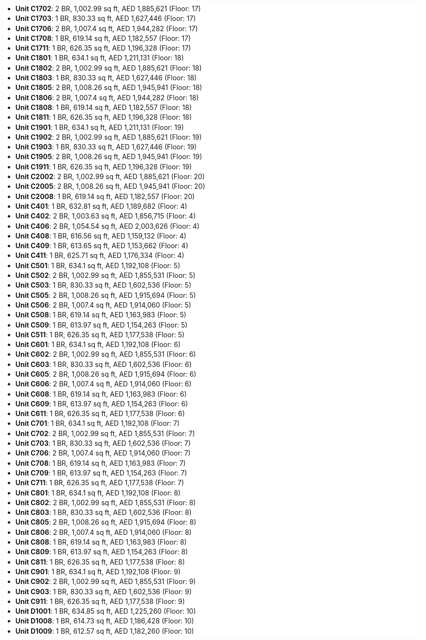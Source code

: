 - **Unit C1702**: 2 BR, 1,002.99 sq ft, AED 1,885,621 (Floor: 17)
- **Unit C1703**: 1 BR, 830.33 sq ft, AED 1,627,446 (Floor: 17)
- **Unit C1706**: 2 BR, 1,007.4 sq ft, AED 1,944,282 (Floor: 17)
- **Unit C1708**: 1 BR, 619.14 sq ft, AED 1,182,557 (Floor: 17)
- **Unit C1711**: 1 BR, 626.35 sq ft, AED 1,196,328 (Floor: 17)
- **Unit C1801**: 1 BR, 634.1 sq ft, AED 1,211,131 (Floor: 18)
- **Unit C1802**: 2 BR, 1,002.99 sq ft, AED 1,885,621 (Floor: 18)
- **Unit C1803**: 1 BR, 830.33 sq ft, AED 1,627,446 (Floor: 18)
- **Unit C1805**: 2 BR, 1,008.26 sq ft, AED 1,945,941 (Floor: 18)
- **Unit C1806**: 2 BR, 1,007.4 sq ft, AED 1,944,282 (Floor: 18)
- **Unit C1808**: 1 BR, 619.14 sq ft, AED 1,182,557 (Floor: 18)
- **Unit C1811**: 1 BR, 626.35 sq ft, AED 1,196,328 (Floor: 18)
- **Unit C1901**: 1 BR, 634.1 sq ft, AED 1,211,131 (Floor: 19)
- **Unit C1902**: 2 BR, 1,002.99 sq ft, AED 1,885,621 (Floor: 19)
- **Unit C1903**: 1 BR, 830.33 sq ft, AED 1,627,446 (Floor: 19)
- **Unit C1905**: 2 BR, 1,008.26 sq ft, AED 1,945,941 (Floor: 19)
- **Unit C1911**: 1 BR, 626.35 sq ft, AED 1,196,328 (Floor: 19)
- **Unit C2002**: 2 BR, 1,002.99 sq ft, AED 1,885,621 (Floor: 20)
- **Unit C2005**: 2 BR, 1,008.26 sq ft, AED 1,945,941 (Floor: 20)
- **Unit C2008**: 1 BR, 619.14 sq ft, AED 1,182,557 (Floor: 20)
- **Unit C401**: 1 BR, 632.81 sq ft, AED 1,189,682 (Floor: 4)
- **Unit C402**: 2 BR, 1,003.63 sq ft, AED 1,856,715 (Floor: 4)
- **Unit C406**: 2 BR, 1,054.54 sq ft, AED 2,003,626 (Floor: 4)
- **Unit C408**: 1 BR, 616.56 sq ft, AED 1,159,132 (Floor: 4)
- **Unit C409**: 1 BR, 613.65 sq ft, AED 1,153,662 (Floor: 4)
- **Unit C411**: 1 BR, 625.71 sq ft, AED 1,176,334 (Floor: 4)
- **Unit C501**: 1 BR, 634.1 sq ft, AED 1,192,108 (Floor: 5)
- **Unit C502**: 2 BR, 1,002.99 sq ft, AED 1,855,531 (Floor: 5)
- **Unit C503**: 1 BR, 830.33 sq ft, AED 1,602,536 (Floor: 5)
- **Unit C505**: 2 BR, 1,008.26 sq ft, AED 1,915,694 (Floor: 5)
- **Unit C506**: 2 BR, 1,007.4 sq ft, AED 1,914,060 (Floor: 5)
- **Unit C508**: 1 BR, 619.14 sq ft, AED 1,163,983 (Floor: 5)
- **Unit C509**: 1 BR, 613.97 sq ft, AED 1,154,263 (Floor: 5)
- **Unit C511**: 1 BR, 626.35 sq ft, AED 1,177,538 (Floor: 5)
- **Unit C601**: 1 BR, 634.1 sq ft, AED 1,192,108 (Floor: 6)
- **Unit C602**: 2 BR, 1,002.99 sq ft, AED 1,855,531 (Floor: 6)
- **Unit C603**: 1 BR, 830.33 sq ft, AED 1,602,536 (Floor: 6)
- **Unit C605**: 2 BR, 1,008.26 sq ft, AED 1,915,694 (Floor: 6)
- **Unit C606**: 2 BR, 1,007.4 sq ft, AED 1,914,060 (Floor: 6)
- **Unit C608**: 1 BR, 619.14 sq ft, AED 1,163,983 (Floor: 6)
- **Unit C609**: 1 BR, 613.97 sq ft, AED 1,154,263 (Floor: 6)
- **Unit C611**: 1 BR, 626.35 sq ft, AED 1,177,538 (Floor: 6)
- **Unit C701**: 1 BR, 634.1 sq ft, AED 1,192,108 (Floor: 7)
- **Unit C702**: 2 BR, 1,002.99 sq ft, AED 1,855,531 (Floor: 7)
- **Unit C703**: 1 BR, 830.33 sq ft, AED 1,602,536 (Floor: 7)
- **Unit C706**: 2 BR, 1,007.4 sq ft, AED 1,914,060 (Floor: 7)
- **Unit C708**: 1 BR, 619.14 sq ft, AED 1,163,983 (Floor: 7)
- **Unit C709**: 1 BR, 613.97 sq ft, AED 1,154,263 (Floor: 7)
- **Unit C711**: 1 BR, 626.35 sq ft, AED 1,177,538 (Floor: 7)
- **Unit C801**: 1 BR, 634.1 sq ft, AED 1,192,108 (Floor: 8)
- **Unit C802**: 2 BR, 1,002.99 sq ft, AED 1,855,531 (Floor: 8)
- **Unit C803**: 1 BR, 830.33 sq ft, AED 1,602,536 (Floor: 8)
- **Unit C805**: 2 BR, 1,008.26 sq ft, AED 1,915,694 (Floor: 8)
- **Unit C806**: 2 BR, 1,007.4 sq ft, AED 1,914,060 (Floor: 8)
- **Unit C808**: 1 BR, 619.14 sq ft, AED 1,163,983 (Floor: 8)
- **Unit C809**: 1 BR, 613.97 sq ft, AED 1,154,263 (Floor: 8)
- **Unit C811**: 1 BR, 626.35 sq ft, AED 1,177,538 (Floor: 8)
- **Unit C901**: 1 BR, 634.1 sq ft, AED 1,192,108 (Floor: 9)
- **Unit C902**: 2 BR, 1,002.99 sq ft, AED 1,855,531 (Floor: 9)
- **Unit C903**: 1 BR, 830.33 sq ft, AED 1,602,536 (Floor: 9)
- **Unit C911**: 1 BR, 626.35 sq ft, AED 1,177,538 (Floor: 9)
- **Unit D1001**: 1 BR, 634.85 sq ft, AED 1,225,260 (Floor: 10)
- **Unit D1008**: 1 BR, 614.73 sq ft, AED 1,186,428 (Floor: 10)
- **Unit D1009**: 1 BR, 612.57 sq ft, AED 1,182,260 (Floor: 10)